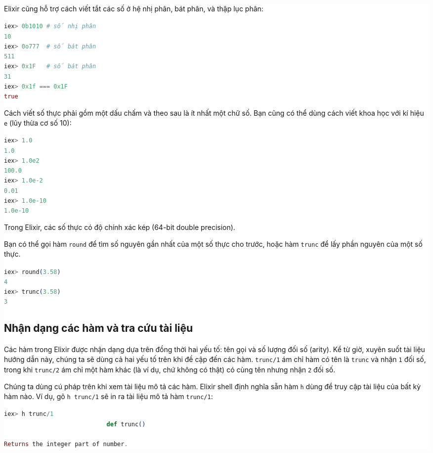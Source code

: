 Elixir cũng hỗ trợ cách viết tắt các số ở hệ nhị phân, bát phân, và thập lục phân:

```elixir
iex> 0b1010 # số nhị phân
10
iex> 0o777  # số bát phân
511
iex> 0x1F   # số bát phân
31
iex> 0x1f === 0x1F
true
```

Cách viết số thực phải gồm một dấu chấm và theo sau là ít nhất một chữ số. Bạn cũng có thể dùng cách viết khoa học với kí hiệu `e` (lũy thừa cơ số 10):

```elixir
iex> 1.0
1.0
iex> 1.0e2
100.0
iex> 1.0e-2
0.01
iex> 1.0e-10
1.0e-10
```

Trong Elixir, các số thực có độ chính xác kép (64-bit double precision).

Bạn có thể gọi hàm `round` để tìm số nguyên gần nhất của một số thực cho trước, hoặc hàm `trunc` để lấy phần nguyên của một số thực.

```elixir
iex> round(3.58)
4
iex> trunc(3.58)
3
```

## Nhận dạng các hàm và tra cứu tài liệu

Các hàm trong Elixir được nhận dạng dựa trên đồng thời hai yếu tố: tên gọi và số lượng đối số (arity). Kể từ giờ, xuyên suốt tài liệu hướng dẫn này, chúng ta sẽ dùng cả hai yếu tố trên khi đề cập đến các hàm. `trunc/1` ám chỉ hàm có tên là `trunc` và nhận `1` đối số, trong khi `trunc/2` ám chỉ một hàm khác (là ví dụ, chứ không có thật) có cùng tên nhưng nhận `2` đối số.

Chúng ta dùng cú pháp trên khi xem tài liệu mô tả các hàm. Elixir shell định nghĩa sẵn hàm `h` dùng để truy cập tài liệu của bất kỳ hàm nào. Ví dụ, gõ `h trunc/1` sẽ in ra tài liệu mô tả hàm `trunc/1`:

```elixir
iex> h trunc/1
                             def trunc()

Returns the integer part of number.
```
